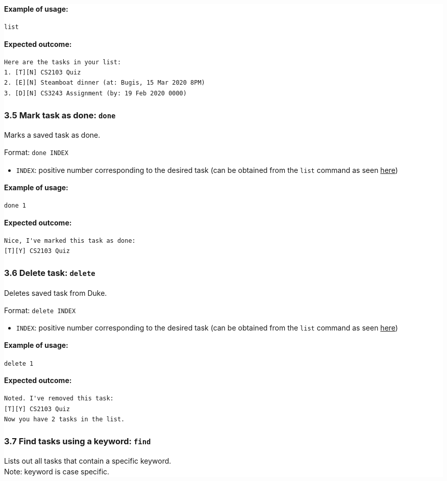 **Example of usage:** 

`list`

**Expected outcome:**

```
Here are the tasks in your list:
1. [T][N] CS2103 Quiz
2. [E][N] Steamboat dinner (at: Bugis, 15 Mar 2020 8PM)
3. [D][N] CS3243 Assignment (by: 19 Feb 2020 0000)
```


### 3.5 Mark task as done: `done`
Marks a saved task as done. 

Format: `done INDEX`

- `INDEX`: positive number corresponding to the desired task (can be obtained from the `list` command as seen [here](/docs/README.md#34-list-all-tasks-list))

**Example of usage:** 

`done 1`

**Expected outcome:**

```
Nice, I've marked this task as done:
[T][Y] CS2103 Quiz
```


### 3.6 Delete task: `delete`
Deletes saved task from Duke. 

Format: `delete INDEX`

- `INDEX`: positive number corresponding to the desired task (can be obtained from the `list` command as seen [here](/docs/README.md#34-list-all-tasks-list))

**Example of usage:** 

`delete 1`

**Expected outcome:**


```
Noted. I've removed this task:
[T][Y] CS2103 Quiz
Now you have 2 tasks in the list.
```



### 3.7 Find tasks using a keyword: `find`
Lists out all tasks that contain a specific keyword.  
Note: keyword is case specific.
